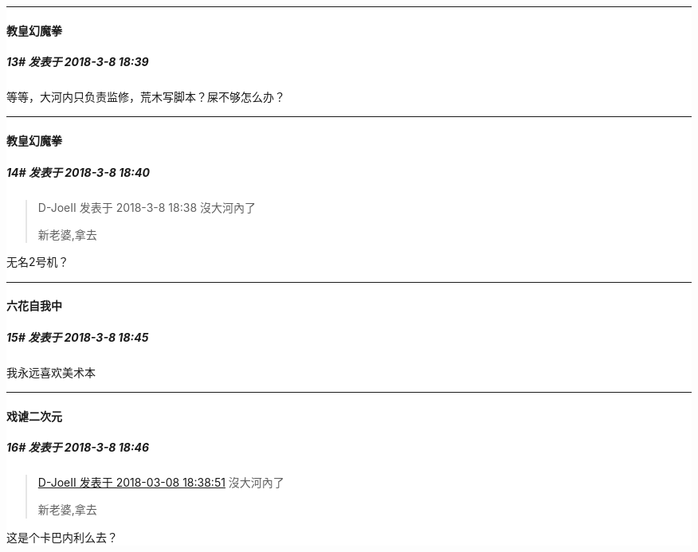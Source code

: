 




-----

####  教皇幻魔拳  
##### 13#       发表于 2018-3-8 18:39




等等，大河内只负责监修，荒木写脚本？屎不够怎么办？







-----

####  教皇幻魔拳  
##### 14#       发表于 2018-3-8 18:40



<blockquote>D-JoeII 发表于 2018-3-8 18:38
沒大河內了

新老婆,拿去</blockquote>
无名2号机？







-----

####  六花自我中  
##### 15#       发表于 2018-3-8 18:45




我永远喜欢美术本







-----

####  戏谑二次元  
##### 16#       发表于 2018-3-8 18:46



<blockquote><a href="httphttps://bbs.saraba1st.com/2b/forum.php?mod=redirect&amp;goto=findpost&amp;pid=38786286&amp;ptid=1586571" target="_blank">D-JoeII 发表于 2018-03-08 18:38:51</a>
沒大河內了

新老婆,拿去</blockquote>这是个卡巴内利么去？
